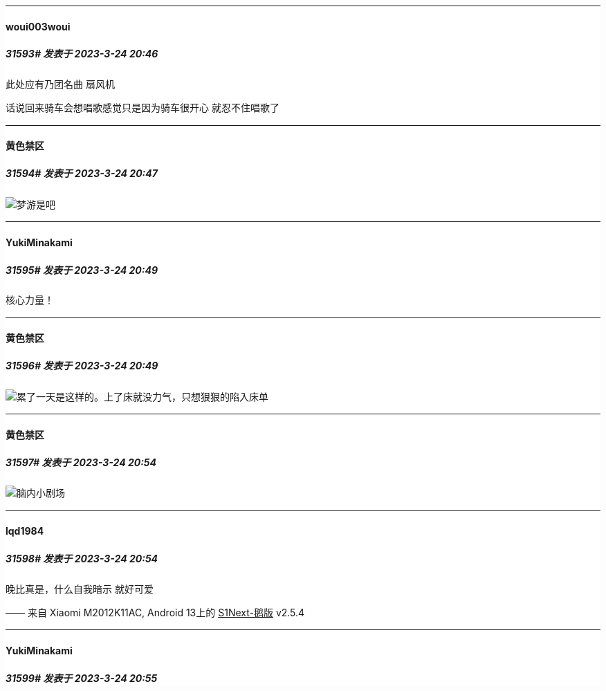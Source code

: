 *****

####  woui003woui  
##### 31593#       发表于 2023-3-24 20:46

此处应有乃团名曲 扇风机

话说回来骑车会想唱歌感觉只是因为骑车很开心 就忍不住唱歌了

*****

####  黄色禁区  
##### 31594#       发表于 2023-3-24 20:47

<img src="https://static.saraba1st.com/image/smiley/face2017/067.png" referrerpolicy="no-referrer">梦游是吧

*****

####  YukiMinakami  
##### 31595#       发表于 2023-3-24 20:49

核心力量！

*****

####  黄色禁区  
##### 31596#       发表于 2023-3-24 20:49

<img src="https://static.saraba1st.com/image/smiley/face2017/067.png" referrerpolicy="no-referrer">累了一天是这样的。上了床就没力气，只想狠狠的陷入床单

*****

####  黄色禁区  
##### 31597#       发表于 2023-3-24 20:54

<img src="https://static.saraba1st.com/image/smiley/face2017/067.png" referrerpolicy="no-referrer">脑内小剧场

*****

####  lqd1984  
##### 31598#       发表于 2023-3-24 20:54

晚比真是，什么自我暗示
就好可爱

—— 来自 Xiaomi M2012K11AC, Android 13上的 [S1Next-鹅版](https://github.com/ykrank/S1-Next/releases) v2.5.4

*****

####  YukiMinakami  
##### 31599#       发表于 2023-3-24 20:55
